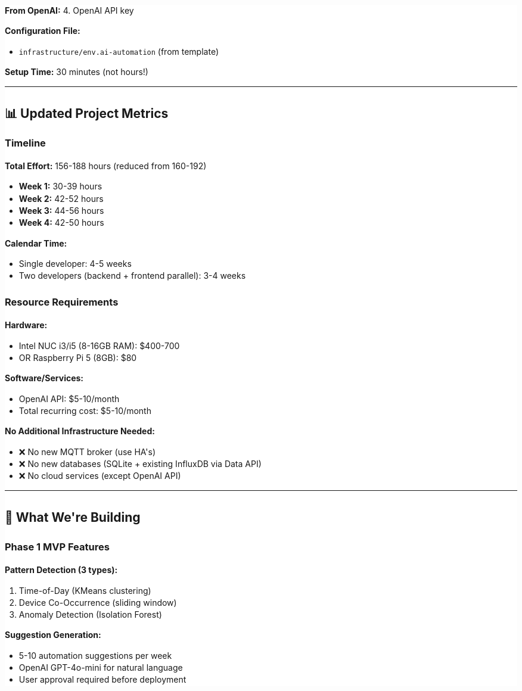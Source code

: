 **From OpenAI:**
4. OpenAI API key

**Configuration File:**
- `infrastructure/env.ai-automation` (from template)

**Setup Time:** 30 minutes (not hours!)

---

## 📊 Updated Project Metrics

### Timeline

**Total Effort:** 156-188 hours (reduced from 160-192)
- **Week 1:** 30-39 hours
- **Week 2:** 42-52 hours
- **Week 3:** 44-56 hours
- **Week 4:** 42-50 hours

**Calendar Time:**
- Single developer: 4-5 weeks
- Two developers (backend + frontend parallel): 3-4 weeks

### Resource Requirements

**Hardware:**
- Intel NUC i3/i5 (8-16GB RAM): $400-700
- OR Raspberry Pi 5 (8GB): $80

**Software/Services:**
- OpenAI API: $5-10/month
- Total recurring cost: $5-10/month

**No Additional Infrastructure Needed:**
- ❌ No new MQTT broker (use HA's)
- ❌ No new databases (SQLite + existing InfluxDB via Data API)
- ❌ No cloud services (except OpenAI API)

---

## 🎯 What We're Building

### Phase 1 MVP Features

**Pattern Detection (3 types):**
1. Time-of-Day (KMeans clustering)
2. Device Co-Occurrence (sliding window)
3. Anomaly Detection (Isolation Forest)

**Suggestion Generation:**
- 5-10 automation suggestions per week
- OpenAI GPT-4o-mini for natural language
- User approval required before deployment
